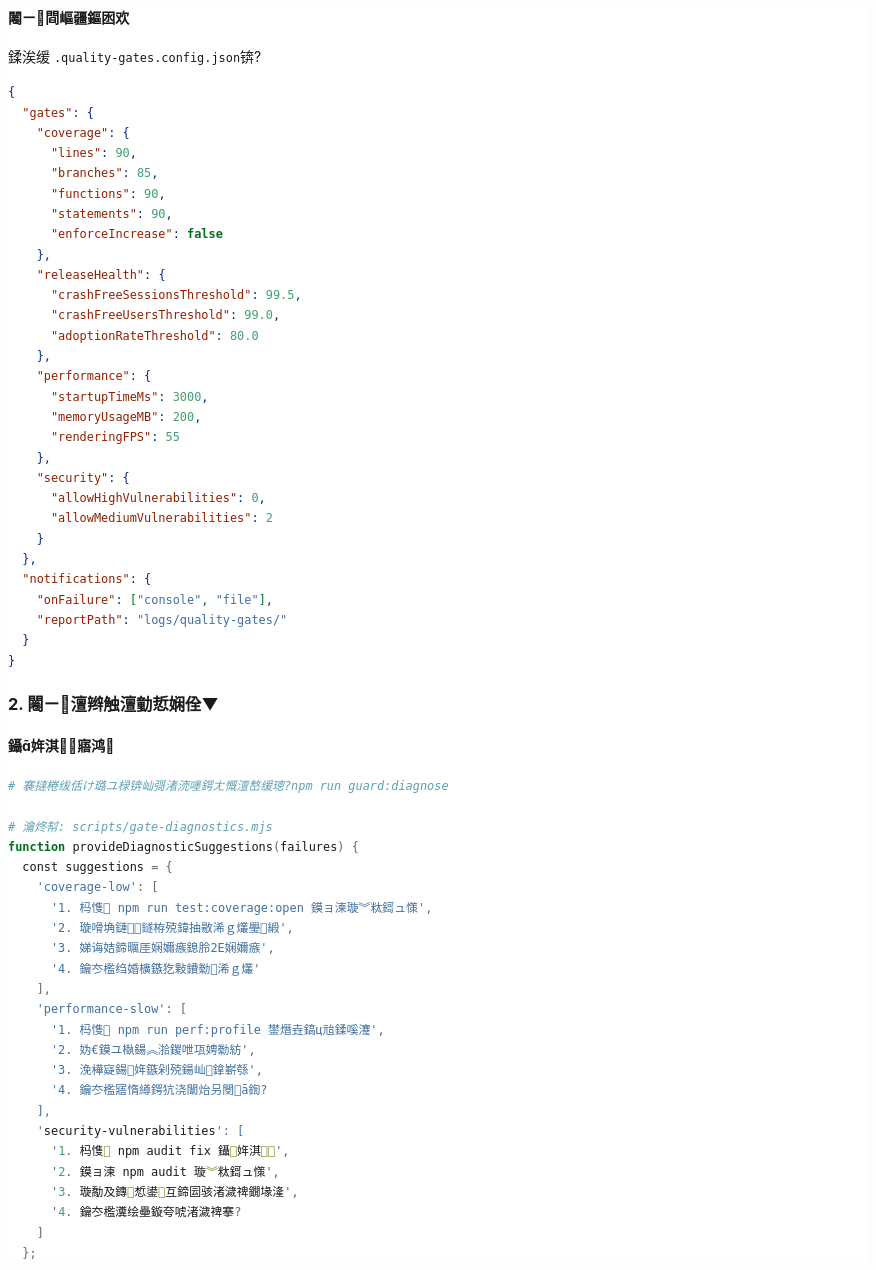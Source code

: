 #### 闂ㄧ閰嶇疆鏂囦欢

鍒涘缓 `.quality-gates.config.json`锛?

```json
{
  "gates": {
    "coverage": {
      "lines": 90,
      "branches": 85,
      "functions": 90,
      "statements": 90,
      "enforceIncrease": false
    },
    "releaseHealth": {
      "crashFreeSessionsThreshold": 99.5,
      "crashFreeUsersThreshold": 99.0,
      "adoptionRateThreshold": 80.0
    },
    "performance": {
      "startupTimeMs": 3000,
      "memoryUsageMB": 200,
      "renderingFPS": 55
    },
    "security": {
      "allowHighVulnerabilities": 0,
      "allowMediumVulnerabilities": 2
    }
  },
  "notifications": {
    "onFailure": ["console", "file"],
    "reportPath": "logs/quality-gates/"
  }
}
```

### 2. 闂ㄧ澶辫触澶勭悊娴佺▼

#### 鑷姩淇寤鸿

```powershell
# 褰撻棬绂佸け璐ユ椂锛屾彁渚涜嚜鍔ㄤ慨澶嶅缓璁?npm run guard:diagnose

# 瀹炵幇: scripts/gate-diagnostics.mjs
function provideDiagnosticSuggestions(failures) {
  const suggestions = {
    'coverage-low': [
      '1. 杩愯 npm run test:coverage:open 鏌ョ湅璇︾粏鎶ュ憡',
      '2. 璇嗗埆鏈鐩栫殑鍏抽敭浠ｇ爜璺緞',
      '3. 娣诲姞鍗曞厓娴嬭瘯鎴朎2E娴嬭瘯',
      '4. 鑰冭檻绉婚櫎鏃犵敤鐨勬浠ｇ爜'
    ],
    'performance-slow': [
      '1. 杩愯 npm run perf:profile 鐢熸垚鎬ц兘鍒嗘瀽',
      '2. 妫€鏌ユ槸鍚︽湁鍐呭瓨娉勬紡',
      '3. 浼樺寲鍚姩鏃剁殑鍚屾鎿嶄綔',
      '4. 鑰冭檻寤惰繜鍔犺浇闈炲叧閿ā鍧?
    ],
    'security-vulnerabilities': [
      '1. 杩愯 npm audit fix 鑷姩淇',
      '2. 鏌ョ湅 npm audit 璇︾粏鎶ュ憡',
      '3. 璇勪及鏄惁鍙互鍗囩骇渚濊禆鐗堟湰',
      '4. 鑰冭檻瀵绘壘鏇夸唬渚濊禆搴?
    ]
  };
```